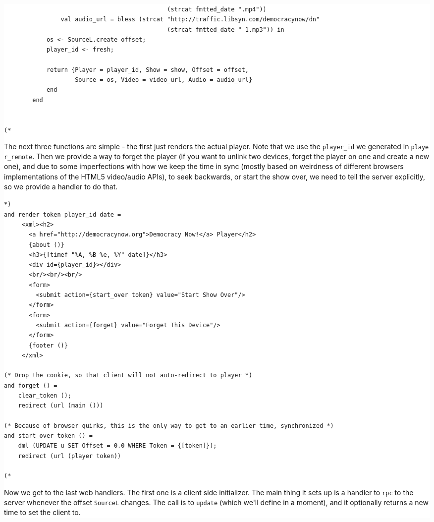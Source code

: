                                                   (strcat fmtted_date ".mp4"))
                    val audio_url = bless (strcat "http://traffic.libsyn.com/democracynow/dn"
                                                  (strcat fmtted_date "-1.mp3")) in
                os <- SourceL.create offset;
                player_id <- fresh;
                
                return {Player = player_id, Show = show, Offset = offset,
                        Source = os, Video = video_url, Audio = audio_url}
                end
            end


    (*

The next three functions are simple - the first just renders the actual
player. Note that we use the `player_id` we generated in
`player_remote`. Then we provide a way to forget the player (if you
want to unlink two devices, forget the player on one and create a new
one), and due to some imperfections with how we keep the time in sync
(mostly based on weirdness of different browsers implementations of
the HTML5 video/audio APIs), to seek backwards, or start the show
over, we need to tell the server explicitly, so we provide a handler to do
that.

    *)
    and render token player_id date =
         <xml><h2>
           <a href="http://democracynow.org">Democracy Now!</a> Player</h2>
           {about ()}
           <h3>{[timef "%A, %B %e, %Y" date]}</h3>
           <div id={player_id}></div>
           <br/><br/><br/>
           <form>
             <submit action={start_over token} value="Start Show Over"/>
           </form>
           <form>
             <submit action={forget} value="Forget This Device"/>
           </form>
           {footer ()}
         </xml>
    
    (* Drop the cookie, so that client will not auto-redirect to player *)
    and forget () =
        clear_token ();
        redirect (url (main ()))
    
    (* Because of browser quirks, this is the only way to get to an earlier time, synchronized *)
    and start_over token () =
        dml (UPDATE u SET Offset = 0.0 WHERE Token = {[token]});
        redirect (url (player token))

    (*

Now we get to the last web handlers. The first one is a client side
initializer. The main thing it sets up is a handler to `rpc` to the
server whenever the offset `SourceL` changes.  The call is to `update`
(which we'll define in a moment), and it optionally returns a new time
to set the client to.

